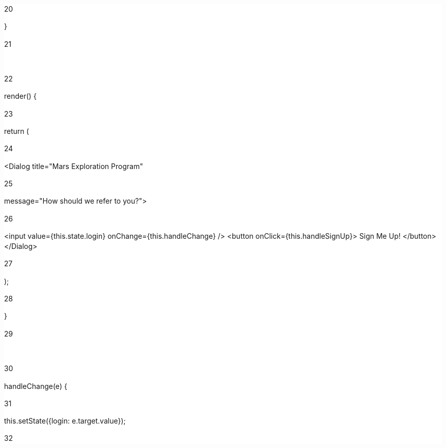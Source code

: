 20

<span data-key="567749d217964133867c0da7bd2b8e41"><span data-offset-key="567749d217964133867c0da7bd2b8e41:0"> }</span></span>

21

<span data-key="9b63db8ca23549968e0afb3cccf9d4b7"><span data-offset-key="9b63db8ca23549968e0afb3cccf9d4b7:0"><span data-slate-zero-width="n">​</span></span></span>

22

<span data-key="5a340ed958134f29a0d5a163c8257568"><span data-offset-key="5a340ed958134f29a0d5a163c8257568:0"> render() {</span></span>

23

<span data-key="fc73f22f8b3b48d09add9095ddccb273"><span data-offset-key="fc73f22f8b3b48d09add9095ddccb273:0"> return (</span></span>

24

<span data-key="7f95333490684d1aa17c31bc26c82fd7"><span data-offset-key="7f95333490684d1aa17c31bc26c82fd7:0"> &lt;Dialog title="Mars Exploration Program"</span></span>

25

<span data-key="7a875ac51ba84a0a8ec424111ddea685"><span data-offset-key="7a875ac51ba84a0a8ec424111ddea685:0"> message="How should we refer to you?"&gt;</span></span>

26

<span data-key="b7f5c69460de4b1b9012c7860d0039e5"><span data-offset-key="b7f5c69460de4b1b9012c7860d0039e5:0"> &lt;input value={this.state.login} onChange={this.handleChange} /&gt; &lt;button onClick={this.handleSignUp}&gt; Sign Me Up! &lt;/button&gt; &lt;/Dialog&gt;</span></span>

27

<span data-key="d54201b49cbf46398045be65d3c961e7"><span data-offset-key="d54201b49cbf46398045be65d3c961e7:0"> );</span></span>

28

<span data-key="10f5580bc1a84ac688b7fd6f5e7b58eb"><span data-offset-key="10f5580bc1a84ac688b7fd6f5e7b58eb:0"> }</span></span>

29

<span data-key="061f82ad0c6c4bafa32d780514d50697"><span data-offset-key="061f82ad0c6c4bafa32d780514d50697:0"><span data-slate-zero-width="n">​</span></span></span>

30

<span data-key="994c02ac46e74593bf194561378b80d4"><span data-offset-key="994c02ac46e74593bf194561378b80d4:0"> handleChange(e) {</span></span>

31

<span data-key="6dd635feef634ee8b6948cb0479abe0b"><span data-offset-key="6dd635feef634ee8b6948cb0479abe0b:0"> this.setState({login: e.target.value});</span></span>

32
